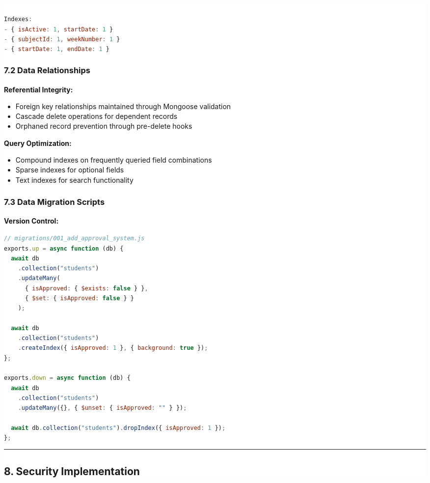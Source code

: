 ```javascript

Indexes:
- { isActive: 1, startDate: 1 }
- { subjectId: 1, weekNumber: 1 }
- { startDate: 1, endDate: 1 }
```

### 7.2 Data Relationships

**Referential Integrity:**

- Foreign key relationships maintained through Mongoose validation
- Cascade delete operations for dependent records
- Orphaned record prevention through pre-delete hooks

**Query Optimization:**

- Compound indexes on frequently queried field combinations
- Sparse indexes for optional fields
- Text indexes for search functionality

### 7.3 Data Migration Scripts

**Version Control:**

```javascript
// migrations/001_add_approval_system.js
exports.up = async function (db) {
  await db
    .collection("students")
    .updateMany(
      { isApproved: { $exists: false } },
      { $set: { isApproved: false } }
    );

  await db
    .collection("students")
    .createIndex({ isApproved: 1 }, { background: true });
};

exports.down = async function (db) {
  await db
    .collection("students")
    .updateMany({}, { $unset: { isApproved: "" } });

  await db.collection("students").dropIndex({ isApproved: 1 });
};
```

---

## 8. Security Implementation

